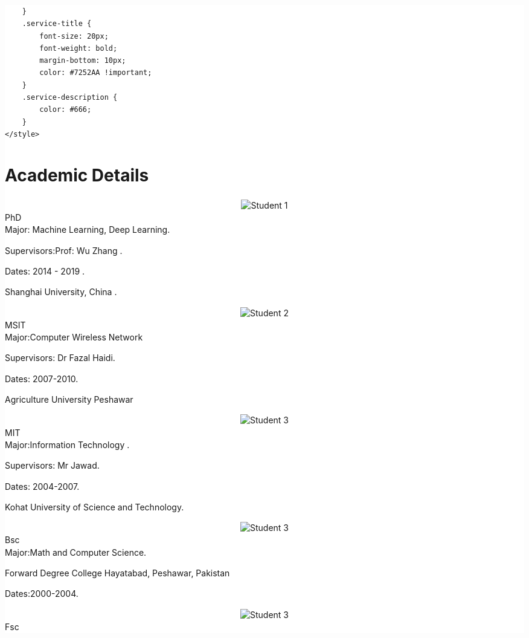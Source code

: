         }
        .service-title {
            font-size: 20px;
            font-weight: bold;
            margin-bottom: 10px;
            color: #7252AA !important;
        }
        .service-description {
            color: #666;
        }
    </style>
</head>
<body>

<div class="container">
    <h1>Academic Details</h1>
    <div class="service">
        <div class="service-item">
           <center>
            <img src="https://drive.google.com/thumbnail?id=1tJYQ0ITs7M69LJ7YM9eoW_zoL7Nw4h_p" alt="Student 1" /></center>
            <div class="service-content">
                <div class="service-title">PhD</div>
                <div class="service-description">Major:  Machine Learning, Deep Learning.</div>
                <p>Supervisors:Prof: Wu Zhang   .</p>
                <p>Dates: 2014 - 2019 .</p>
                <p>Shanghai University, China .</p>
            </div>
        </div>
        <div class="service-item">
            <center><img src="https://drive.google.com/thumbnail?id=16RrUgu5xAcZXSHcZG0yIlwPzRjxHUtH_" alt="Student 2" /></center>
            <div class="service-content">
                <div class="service-title">MSIT</div>
                <div class="service-description">Major:Computer Wireless Network</div>
                <p>Supervisors: Dr Fazal Haidi.</p>
                <p>Dates: 2007-2010.</p>
                <p>Agriculture University Peshawar</p>
            </div>
        </div>
        <div class="service-item">
            <center><img src="https://drive.google.com/thumbnail?id=1WeD-cEoCLD4bPMt1-BU09O8TmdwLLPVe" alt="Student 3"/></center>
            <div class="service-content">
                <div class="service-title">MIT</div>
                <div class="service-description">Major:Information Technology .</div>
                <p>Supervisors: Mr Jawad.</p>
                <p>Dates: 2004-2007.</p>
                <p>Kohat University of Science and Technology.</p>
            </div>
        </div>
        <div class="service-item">
            <center> <img src="https://drive.google.com/thumbnail?id=1uWJLerp01EGQAw4--UeD1VrsLSUr6QMi" alt="Student 3"/></center>
            <div class="service-content">
                <div class="service-title">Bsc </div>
                <div class="service-description">Major:Math and Computer Science.</div>
                <p>Forward Degree College Hayatabad, Peshawar, Pakistan</p>
                <p>Dates:2000-2004.</p>
            </div>
        </div>
        <div class="service-item">
            <center><img src="https://drive.google.com/thumbnail?id=1kEjQCqY4eNAvjopialqoj-fWpkgTnJ1L" alt="Student 3"/></center>
            <div class="service-content">
                <div class="service-title">Fsc</div>